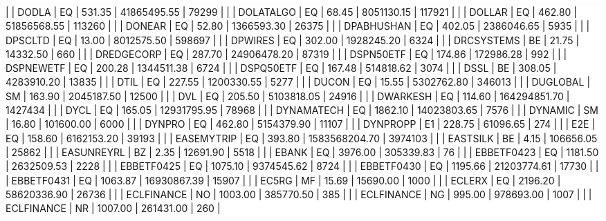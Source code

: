 |  | DODLA | EQ | 531.35 | 41865495.55 | 79299 |
|  | DOLATALGO | EQ | 68.45 | 8051130.15 | 117921 |
|  | DOLLAR | EQ | 462.80 | 51856568.55 | 113260 |
|  | DONEAR | EQ | 52.80 | 1366593.30 | 26375 |
|  | DPABHUSHAN | EQ | 402.05 | 2386046.65 | 5935 |
|  | DPSCLTD | EQ | 13.00 | 8012575.50 | 598697 |
|  | DPWIRES | EQ | 302.00 | 1928245.20 | 6324 |
|  | DRCSYSTEMS | BE | 21.75 | 14332.50 | 660 |
|  | DREDGECORP | EQ | 287.70 | 24906478.20 | 87319 |
|  | DSPN50ETF | EQ | 174.86 | 172986.28 | 992 |
|  | DSPNEWETF | EQ | 200.28 | 1344511.38 | 6724 |
|  | DSPQ50ETF | EQ | 167.48 | 514818.62 | 3074 |
|  | DSSL | BE | 308.05 | 4283910.20 | 13835 |
|  | DTIL | EQ | 227.55 | 1200330.55 | 5277 |
|  | DUCON | EQ | 15.55 | 5302762.80 | 346013 |
|  | DUGLOBAL | SM | 163.90 | 2045187.50 | 12500 |
|  | DVL | EQ | 205.50 | 5103818.05 | 24916 |
|  | DWARKESH | EQ | 114.60 | 164294851.70 | 1427434 |
|  | DYCL | EQ | 165.05 | 12931795.95 | 78968 |
|  | DYNAMATECH | EQ | 1862.10 | 14023803.65 | 7576 |
|  | DYNAMIC | SM | 16.80 | 101600.00 | 6000 |
|  | DYNPRO | EQ | 462.80 | 5154379.90 | 11107 |
|  | DYNPROPP | E1 | 228.75 | 61096.65 | 274 |
|  | E2E | EQ | 158.60 | 6162153.20 | 39193 |
|  | EASEMYTRIP | EQ | 393.80 | 1583568204.70 | 3974103 |
|  | EASTSILK | BE | 4.15 | 106656.05 | 25862 |
|  | EASUNREYRL | BZ | 2.35 | 12691.90 | 5518 |
|  | EBANK | EQ | 3976.00 | 305339.83 | 76 |
|  | EBBETF0423 | EQ | 1181.50 | 2632509.53 | 2228 |
|  | EBBETF0425 | EQ | 1075.10 | 9374545.62 | 8724 |
|  | EBBETF0430 | EQ | 1195.66 | 21203774.61 | 17730 |
|  | EBBETF0431 | EQ | 1063.87 | 16930867.39 | 15907 |
|  | EC5RG | MF | 15.69 | 15690.00 | 1000 |
|  | ECLERX | EQ | 2196.20 | 58620336.90 | 26736 |
|  | ECLFINANCE | NO | 1003.00 | 385770.50 | 385 |
|  | ECLFINANCE | NG | 995.00 | 978693.00 | 1007 |
|  | ECLFINANCE | NR | 1007.00 | 261431.00 | 260 |